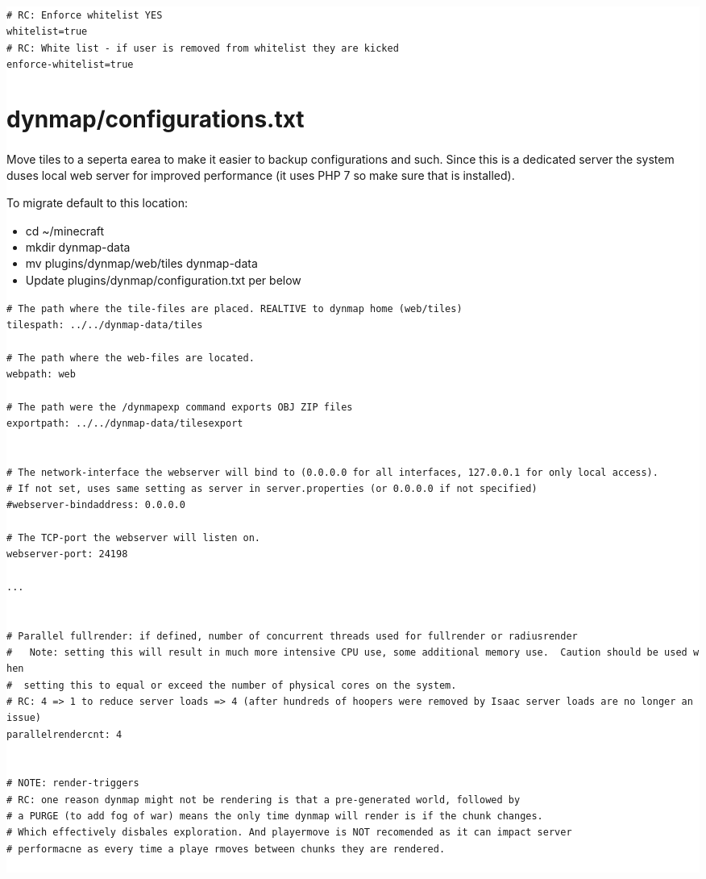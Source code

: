  ```
# RC: Enforce whitelist YES
whitelist=true
# RC: White list - if user is removed from whitelist they are kicked
enforce-whitelist=true

 ```


# dynmap/configurations.txt

Move tiles to a seperta earea to make it easier to backup configurations and such.
Since this is a dedicated server the system duses local web server for improved
performance (it uses PHP 7 so make sure that is installed).

To migrate default to this location:

- cd ~/minecraft
- mkdir dynmap-data
- mv plugins/dynmap/web/tiles dynmap-data
- Update plugins/dynmap/configuration.txt per below


```
# The path where the tile-files are placed. REALTIVE to dynmap home (web/tiles)
tilespath: ../../dynmap-data/tiles

# The path where the web-files are located.
webpath: web

# The path were the /dynmapexp command exports OBJ ZIP files
exportpath: ../../dynmap-data/tilesexport


# The network-interface the webserver will bind to (0.0.0.0 for all interfaces, 127.0.0.1 for only local access).
# If not set, uses same setting as server in server.properties (or 0.0.0.0 if not specified)
#webserver-bindaddress: 0.0.0.0

# The TCP-port the webserver will listen on.
webserver-port: 24198

...


# Parallel fullrender: if defined, number of concurrent threads used for fullrender or radiusrender
#   Note: setting this will result in much more intensive CPU use, some additional memory use.  Caution should be used when
#  setting this to equal or exceed the number of physical cores on the system.
# RC: 4 => 1 to reduce server loads => 4 (after hundreds of hoopers were removed by Isaac server loads are no longer an issue)
parallelrendercnt: 4


# NOTE: render-triggers 
# RC: one reason dynmap might not be rendering is that a pre-generated world, followed by
# a PURGE (to add fog of war) means the only time dynmap will render is if the chunk changes.
# Which effectively disbales exploration. And playermove is NOT recomended as it can impact server
# performacne as every time a playe rmoves between chunks they are rendered.


``` 
 